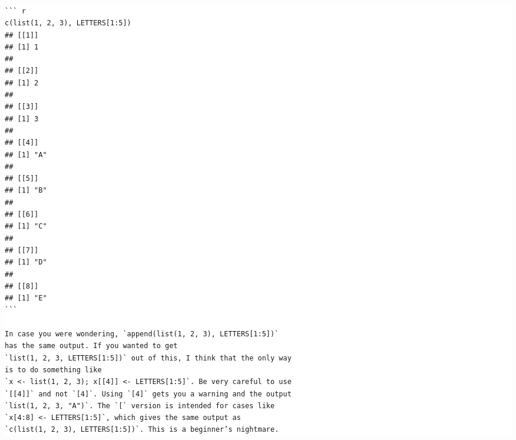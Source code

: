     ``` r
    c(list(1, 2, 3), LETTERS[1:5])
    ## [[1]]
    ## [1] 1
    ## 
    ## [[2]]
    ## [1] 2
    ## 
    ## [[3]]
    ## [1] 3
    ## 
    ## [[4]]
    ## [1] "A"
    ## 
    ## [[5]]
    ## [1] "B"
    ## 
    ## [[6]]
    ## [1] "C"
    ## 
    ## [[7]]
    ## [1] "D"
    ## 
    ## [[8]]
    ## [1] "E"
    ```

    In case you were wondering, `append(list(1, 2, 3), LETTERS[1:5])`
    has the same output. If you wanted to get
    `list(1, 2, 3, LETTERS[1:5])` out of this, I think that the only way
    is to do something like
    `x <- list(1, 2, 3); x[[4]] <- LETTERS[1:5]`. Be very careful to use
    `[[4]]` and not `[4]`. Using `[4]` gets you a warning and the output
    `list(1, 2, 3, "A")`. The `[` version is intended for cases like
    `x[4:8] <- LETTERS[1:5]`, which gives the same output as
    `c(list(1, 2, 3), LETTERS[1:5])`. This is a beginner’s nightmare.
